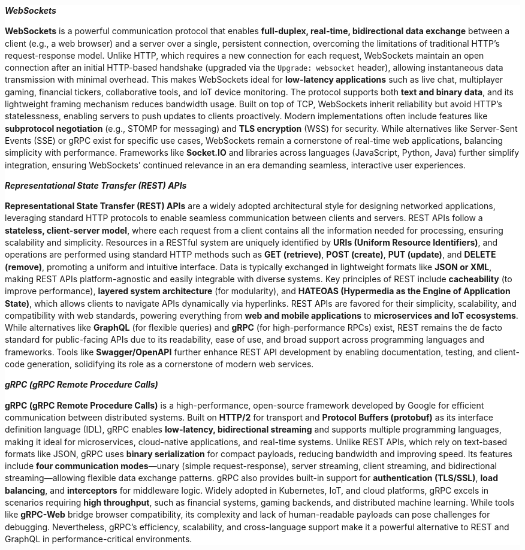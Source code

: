 ***WebSockets***

**WebSockets** is a powerful communication protocol that enables **full-duplex, real-time, bidirectional data exchange** between a client (e.g., a web browser) and a server over a single, persistent connection, overcoming the limitations of traditional HTTP’s request-response model. Unlike HTTP, which requires a new connection for each request, WebSockets maintain an open connection after an initial HTTP-based handshake (upgraded via the `Upgrade: websocket` header), allowing instantaneous data transmission with minimal overhead. This makes WebSockets ideal for **low-latency applications** such as live chat, multiplayer gaming, financial tickers, collaborative tools, and IoT device monitoring. The protocol supports both **text and binary data**, and its lightweight framing mechanism reduces bandwidth usage. Built on top of TCP, WebSockets inherit reliability but avoid HTTP’s statelessness, enabling servers to push updates to clients proactively. Modern implementations often include features like **subprotocol negotiation** (e.g., STOMP for messaging) and **TLS encryption** (WSS) for security. While alternatives like Server-Sent Events (SSE) or gRPC exist for specific use cases, WebSockets remain a cornerstone of real-time web applications, balancing simplicity with performance. Frameworks like **Socket.IO** and libraries across languages (JavaScript, Python, Java) further simplify integration, ensuring WebSockets’ continued relevance in an era demanding seamless, interactive user experiences.

***Representational State Transfer (REST) APIs***

**Representational State Transfer (REST) APIs** are a widely adopted architectural style for designing networked applications, leveraging standard HTTP protocols to enable seamless communication between clients and servers. REST APIs follow a **stateless, client-server model**, where each request from a client contains all the information needed for processing, ensuring scalability and simplicity. Resources in a RESTful system are uniquely identified by **URIs (Uniform Resource Identifiers)**, and operations are performed using standard HTTP methods such as **GET (retrieve)**, **POST (create)**, **PUT (update)**, and **DELETE (remove)**, promoting a uniform and intuitive interface. Data is typically exchanged in lightweight formats like **JSON or XML**, making REST APIs platform-agnostic and easily integrable with diverse systems. Key principles of REST include **cacheability** (to improve performance), **layered system architecture** (for modularity), and **HATEOAS (Hypermedia as the Engine of Application State)**, which allows clients to navigate APIs dynamically via hyperlinks. REST APIs are favored for their simplicity, scalability, and compatibility with web standards, powering everything from **web and mobile applications** to **microservices and IoT ecosystems**. While alternatives like **GraphQL** (for flexible queries) and **gRPC** (for high-performance RPCs) exist, REST remains the de facto standard for public-facing APIs due to its readability, ease of use, and broad support across programming languages and frameworks. Tools like **Swagger/OpenAPI** further enhance REST API development by enabling documentation, testing, and client-code generation, solidifying its role as a cornerstone of modern web services.

***gRPC (gRPC Remote Procedure Calls)***

**gRPC (gRPC Remote Procedure Calls)** is a high-performance, open-source framework developed by Google for efficient communication between distributed systems. Built on **HTTP/2** for transport and **Protocol Buffers (protobuf)** as its interface definition language (IDL), gRPC enables **low-latency, bidirectional streaming** and supports multiple programming languages, making it ideal for microservices, cloud-native applications, and real-time systems. Unlike REST APIs, which rely on text-based formats like JSON, gRPC uses **binary serialization** for compact payloads, reducing bandwidth and improving speed. Its features include **four communication modes**—unary (simple request-response), server streaming, client streaming, and bidirectional streaming—allowing flexible data exchange patterns. gRPC also provides built-in support for **authentication (TLS/SSL)**, **load balancing**, and **interceptors** for middleware logic. Widely adopted in Kubernetes, IoT, and cloud platforms, gRPC excels in scenarios requiring **high throughput**, such as financial systems, gaming backends, and distributed machine learning. While tools like **gRPC-Web** bridge browser compatibility, its complexity and lack of human-readable payloads can pose challenges for debugging. Nevertheless, gRPC’s efficiency, scalability, and cross-language support make it a powerful alternative to REST and GraphQL in performance-critical environments.
